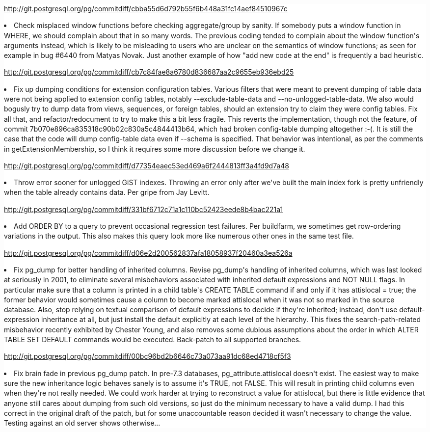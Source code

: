 <a target="_blank" href="http://git.postgresql.org/pg/commitdiff/cbba55d6d792b55f6b448a31fc14aef84510967c">http://git.postgresql.org/pg/commitdiff/cbba55d6d792b55f6b448a31fc14aef84510967c</a></li>

<li>Check misplaced window functions before checking aggregate/group by sanity. If somebody puts a window function in WHERE, we should complain about that in so many words. The previous coding tended to complain about the window function's arguments instead, which is likely to be misleading to users who are unclear on the semantics of window functions; as seen for example in bug #6440 from Matyas Novak. Just another example of how "add new code at the end" is frequently a bad heuristic. 

<a target="_blank" href="http://git.postgresql.org/pg/commitdiff/cb7c84fae8a6780d836687aa2c9655eb936ebd25">http://git.postgresql.org/pg/commitdiff/cb7c84fae8a6780d836687aa2c9655eb936ebd25</a></li>

<li>Fix up dumping conditions for extension configuration tables. Various filters that were meant to prevent dumping of table data were not being applied to extension config tables, notably --exclude-table-data and --no-unlogged-table-data. We also would bogusly try to dump data from views, sequences, or foreign tables, should an extension try to claim they were config tables. Fix all that, and refactor/redocument to try to make this a bit less fragile. This reverts the implementation, though not the feature, of commit 7b070e896ca835318c90b02c830a5c4844413b64, which had broken config-table dumping altogether :-(. It is still the case that the code will dump config-table data even if --schema is specified. That behavior was intentional, as per the comments in getExtensionMembership, so I think it requires some more discussion before we change it. 

<a target="_blank" href="http://git.postgresql.org/pg/commitdiff/d77354eaec53ed469a6f2444813ff3a4fd9d7a48">http://git.postgresql.org/pg/commitdiff/d77354eaec53ed469a6f2444813ff3a4fd9d7a48</a></li>

<li>Throw error sooner for unlogged GiST indexes. Throwing an error only after we've built the main index fork is pretty unfriendly when the table already contains data. Per gripe from Jay Levitt. 

<a target="_blank" href="http://git.postgresql.org/pg/commitdiff/331bf6712c71a1c110bc52423eede8b4bac221a1">http://git.postgresql.org/pg/commitdiff/331bf6712c71a1c110bc52423eede8b4bac221a1</a></li>

<li>Add ORDER BY to a query to prevent occasional regression test failures. Per buildfarm, we sometimes get row-ordering variations in the output. This also makes this query look more like numerous other ones in the same test file. 

<a target="_blank" href="http://git.postgresql.org/pg/commitdiff/d06e2d200562837afa18058937f20460a3ea526a">http://git.postgresql.org/pg/commitdiff/d06e2d200562837afa18058937f20460a3ea526a</a></li>

<li>Fix pg_dump for better handling of inherited columns. Revise pg_dump's handling of inherited columns, which was last looked at seriously in 2001, to eliminate several misbehaviors associated with inherited default expressions and NOT NULL flags. In particular make sure that a column is printed in a child table's CREATE TABLE command if and only if it has attislocal = true; the former behavior would sometimes cause a column to become marked attislocal when it was not so marked in the source database. Also, stop relying on textual comparison of default expressions to decide if they're inherited; instead, don't use default-expression inheritance at all, but just install the default explicitly at each level of the hierarchy. This fixes the search-path-related misbehavior recently exhibited by Chester Young, and also removes some dubious assumptions about the order in which ALTER TABLE SET DEFAULT commands would be executed. Back-patch to all supported branches. 

<a target="_blank" href="http://git.postgresql.org/pg/commitdiff/00bc96bd2b6646c73a073aa91dc68ed4718cf5f3">http://git.postgresql.org/pg/commitdiff/00bc96bd2b6646c73a073aa91dc68ed4718cf5f3</a></li>

<li>Fix brain fade in previous pg_dump patch. In pre-7.3 databases, pg_attribute.attislocal doesn't exist. The easiest way to make sure the new inheritance logic behaves sanely is to assume it's TRUE, not FALSE. This will result in printing child columns even when they're not really needed. We could work harder at trying to reconstruct a value for attislocal, but there is little evidence that anyone still cares about dumping from such old versions, so just do the minimum necessary to have a valid dump. I had this correct in the original draft of the patch, but for some unaccountable reason decided it wasn't necessary to change the value. Testing against an old server shows otherwise... 
